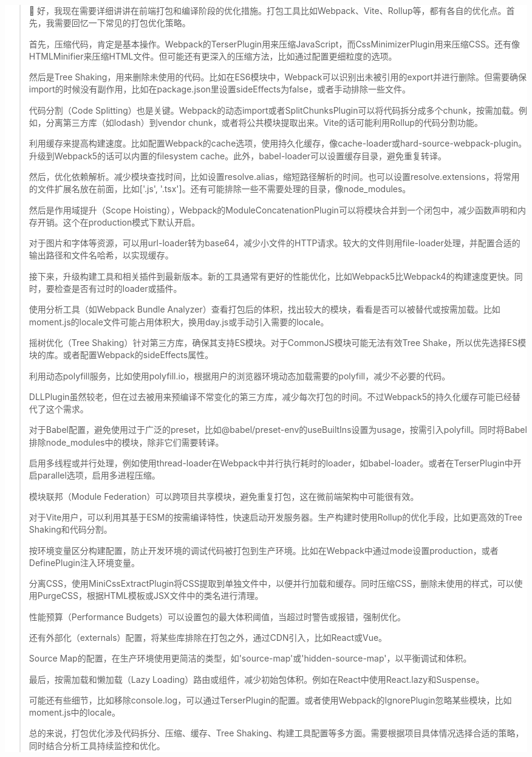 > 💭 好，我现在需要详细讲讲在前端打包和编译阶段的优化措施。打包工具比如Webpack、Vite、Rollup等，都有各自的优化点。首先，我需要回忆一下常见的打包优化策略。
>
> 首先，压缩代码，肯定是基本操作。Webpack的TerserPlugin用来压缩JavaScript，而CssMinimizerPlugin用来压缩CSS。还有像HTMLMinifier来压缩HTML文件。但可能还有更深入的压缩方法，比如通过配置更细粒度的选项。
>
> 然后是Tree Shaking，用来删除未使用的代码。比如在ES6模块中，Webpack可以识别出未被引用的export并进行删除。但需要确保import的时候没有副作用，比如在package.json里设置sideEffects为false，或者手动排除一些文件。
>
> 代码分割（Code Splitting）也是关键。Webpack的动态import或者SplitChunksPlugin可以将代码拆分成多个chunk，按需加载。例如，分离第三方库（如lodash）到vendor chunk，或者将公共模块提取出来。Vite的话可能利用Rollup的代码分割功能。
>
> 利用缓存来提高构建速度。比如配置Webpack的cache选项，使用持久化缓存，像cache-loader或hard-source-webpack-plugin。升级到Webpack5的话可以内置的filesystem cache。此外，babel-loader可以设置缓存目录，避免重复转译。
>
> 然后，优化依赖解析。减少模块查找时间，比如设置resolve.alias，缩短路径解析的时间。也可以设置resolve.extensions，将常用的文件扩展名放在前面，比如['.js', '.tsx']。还有可能排除一些不需要处理的目录，像node_modules。
>
> 然后是作用域提升（Scope Hoisting），Webpack的ModuleConcatenationPlugin可以将模块合并到一个闭包中，减少函数声明和内存开销。这个在production模式下默认开启。
>
> 对于图片和字体等资源，可以用url-loader转为base64，减少小文件的HTTP请求。较大的文件则用file-loader处理，并配置合适的输出路径和文件名哈希，以实现缓存。
>
> 接下来，升级构建工具和相关插件到最新版本。新的工具通常有更好的性能优化，比如Webpack5比Webpack4的构建速度更快。同时，要检查是否有过时的loader或插件。
>
> 使用分析工具（如Webpack Bundle Analyzer）查看打包后的体积，找出较大的模块，看看是否可以被替代或按需加载。比如moment.js的locale文件可能占用体积大，换用day.js或手动引入需要的locale。
>
> 摇树优化（Tree Shaking）针对第三方库，确保其支持ES模块。对于CommonJS模块可能无法有效Tree Shake，所以优先选择ES模块的库。或者配置Webpack的sideEffects属性。
>
> 利用动态polyfill服务，比如使用polyfill.io，根据用户的浏览器环境动态加载需要的polyfill，减少不必要的代码。
>
> DLLPlugin虽然较老，但在过去被用来预编译不常变化的第三方库，减少每次打包的时间。不过Webpack5的持久化缓存可能已经替代了这个需求。
>
> 对于Babel配置，避免使用过于广泛的preset，比如@babel/preset-env的useBuiltIns设置为usage，按需引入polyfill。同时将Babel排除node_modules中的模块，除非它们需要转译。
>
> 启用多线程或并行处理，例如使用thread-loader在Webpack中并行执行耗时的loader，如babel-loader。或者在TerserPlugin中开启parallel选项，启用多进程压缩。
>
> 模块联邦（Module Federation）可以跨项目共享模块，避免重复打包，这在微前端架构中可能很有效。
>
> 对于Vite用户，可以利用其基于ESM的按需编译特性，快速启动开发服务器。生产构建时使用Rollup的优化手段，比如更高效的Tree Shaking和代码分割。
>
> 按环境变量区分构建配置，防止开发环境的调试代码被打包到生产环境。比如在Webpack中通过mode设置production，或者DefinePlugin注入环境变量。
>
> 分离CSS，使用MiniCssExtractPlugin将CSS提取到单独文件中，以便并行加载和缓存。同时压缩CSS，删除未使用的样式，可以使用PurgeCSS，根据HTML模板或JSX文件中的类名进行清理。
>
> 性能预算（Performance Budgets）可以设置包的最大体积阈值，当超过时警告或报错，强制优化。
>
> 还有外部化（externals）配置，将某些库排除在打包之外，通过CDN引入，比如React或Vue。
>
> Source Map的配置，在生产环境使用更简洁的类型，如'source-map'或'hidden-source-map'，以平衡调试和体积。
>
> 最后，按需加载和懒加载（Lazy Loading）路由或组件，减少初始包体积。例如在React中使用React.lazy和Suspense。
>
> 可能还有些细节，比如移除console.log，可以通过TerserPlugin的配置。或者使用Webpack的IgnorePlugin忽略某些模块，比如moment.js中的locale。
>
> 总的来说，打包优化涉及代码拆分、压缩、缓存、Tree Shaking、构建工具配置等多方面。需要根据项目具体情况选择合适的策略，同时结合分析工具持续监控和优化。
>
> 

